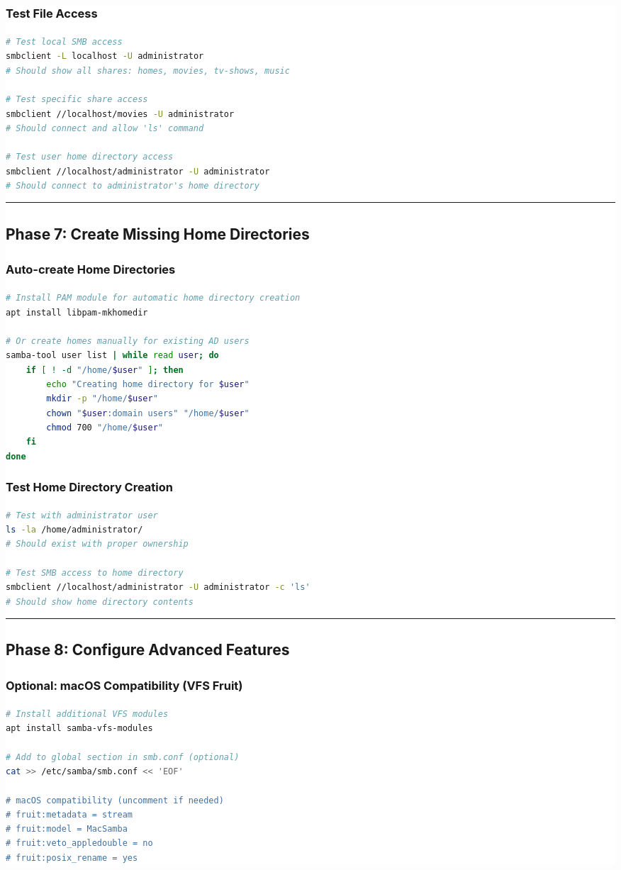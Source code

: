 ### Test File Access
```bash
# Test local SMB access
smbclient -L localhost -U administrator
# Should show all shares: homes, movies, tv-shows, music

# Test specific share access
smbclient //localhost/movies -U administrator
# Should connect and allow 'ls' command

# Test user home directory access
smbclient //localhost/administrator -U administrator
# Should connect to administrator's home directory
```

---

## Phase 7: Create Missing Home Directories

### Auto-create Home Directories
```bash
# Install PAM module for automatic home directory creation
apt install libpam-mkhomedir

# Or create homes manually for existing AD users
samba-tool user list | while read user; do
    if [ ! -d "/home/$user" ]; then
        echo "Creating home directory for $user"
        mkdir -p "/home/$user"
        chown "$user:domain users" "/home/$user"
        chmod 700 "/home/$user"
    fi
done
```

### Test Home Directory Creation
```bash
# Test with administrator user
ls -la /home/administrator/
# Should exist with proper ownership

# Test SMB access to home directory
smbclient //localhost/administrator -U administrator -c 'ls'
# Should show home directory contents
```

---

## Phase 8: Configure Advanced Features

### Optional: macOS Compatibility (VFS Fruit)
```bash
# Install additional VFS modules
apt install samba-vfs-modules

# Add to global section in smb.conf (optional)
cat >> /etc/samba/smb.conf << 'EOF'

# macOS compatibility (uncomment if needed)
# fruit:metadata = stream
# fruit:model = MacSamba  
# fruit:veto_appledouble = no
# fruit:posix_rename = yes
```